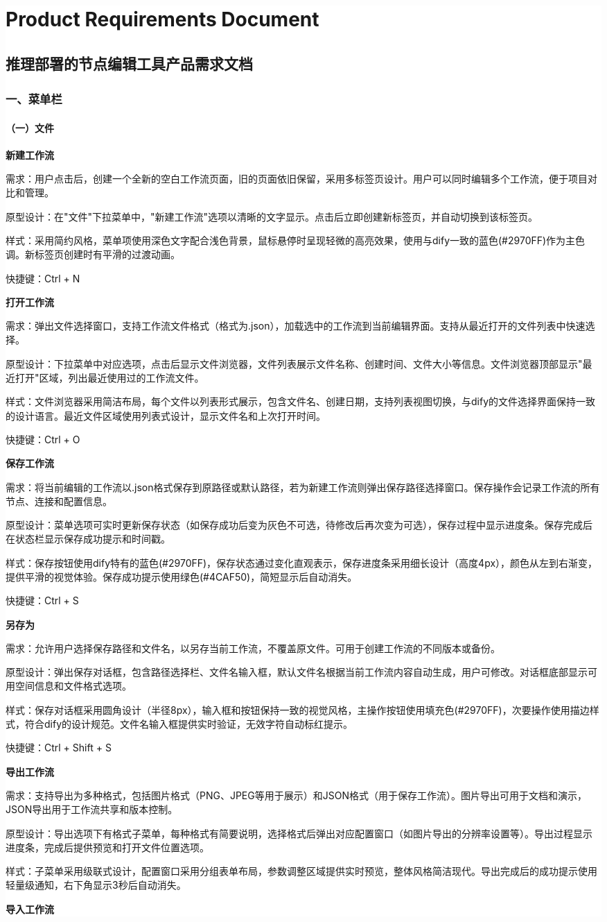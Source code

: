 # Product Requirements Document

## 推理部署的节点编辑工具产品需求文档

###  一、菜单栏

####  （一）文件

**新建工作流**

需求：用户点击后，创建一个全新的空白工作流页面，旧的页面依旧保留，采用多标签页设计。用户可以同时编辑多个工作流，便于项目对比和管理。

原型设计：在"文件"下拉菜单中，"新建工作流"选项以清晰的文字显示。点击后立即创建新标签页，并自动切换到该标签页。

样式：采用简约风格，菜单项使用深色文字配合浅色背景，鼠标悬停时呈现轻微的高亮效果，使用与dify一致的蓝色(#2970FF)作为主色调。新标签页创建时有平滑的过渡动画。

快捷键：Ctrl + N

**打开工作流**

需求：弹出文件选择窗口，支持工作流文件格式（格式为.json），加载选中的工作流到当前编辑界面。支持从最近打开的文件列表中快速选择。

原型设计：下拉菜单中对应选项，点击后显示文件浏览器，文件列表展示文件名称、创建时间、文件大小等信息。文件浏览器顶部显示"最近打开"区域，列出最近使用过的工作流文件。

样式：文件浏览器采用简洁布局，每个文件以列表形式展示，包含文件名、创建日期，支持列表视图切换，与dify的文件选择界面保持一致的设计语言。最近文件区域使用列表式设计，显示文件名和上次打开时间。

快捷键：Ctrl + O

**保存工作流**

需求：将当前编辑的工作流以.json格式保存到原路径或默认路径，若为新建工作流则弹出保存路径选择窗口。保存操作会记录工作流的所有节点、连接和配置信息。

原型设计：菜单选项可实时更新保存状态（如保存成功后变为灰色不可选，待修改后再次变为可选），保存过程中显示进度条。保存完成后在状态栏显示保存成功提示和时间戳。

样式：保存按钮使用dify特有的蓝色(#2970FF)，保存状态通过变化直观表示，保存进度条采用细长设计（高度4px），颜色从左到右渐变，提供平滑的视觉体验。保存成功提示使用绿色(#4CAF50)，简短显示后自动消失。

快捷键：Ctrl + S

**另存为**

需求：允许用户选择保存路径和文件名，以另存当前工作流，不覆盖原文件。可用于创建工作流的不同版本或备份。

原型设计：弹出保存对话框，包含路径选择栏、文件名输入框，默认文件名根据当前工作流内容自动生成，用户可修改。对话框底部显示可用空间信息和文件格式选项。

样式：保存对话框采用圆角设计（半径8px），输入框和按钮保持一致的视觉风格，主操作按钮使用填充色(#2970FF)，次要操作使用描边样式，符合dify的设计规范。文件名输入框提供实时验证，无效字符自动标红提示。

快捷键：Ctrl + Shift + S

**导出工作流**

需求：支持导出为多种格式，包括图片格式（PNG、JPEG等用于展示）和JSON格式（用于保存工作流）。图片导出可用于文档和演示，JSON导出用于工作流共享和版本控制。

原型设计：导出选项下有格式子菜单，每种格式有简要说明，选择格式后弹出对应配置窗口（如图片导出的分辨率设置等）。导出过程显示进度条，完成后提供预览和打开文件位置选项。

样式：子菜单采用级联式设计，配置窗口采用分组表单布局，参数调整区域提供实时预览，整体风格简洁现代。导出完成后的成功提示使用轻量级通知，右下角显示3秒后自动消失。

**导入工作流**
